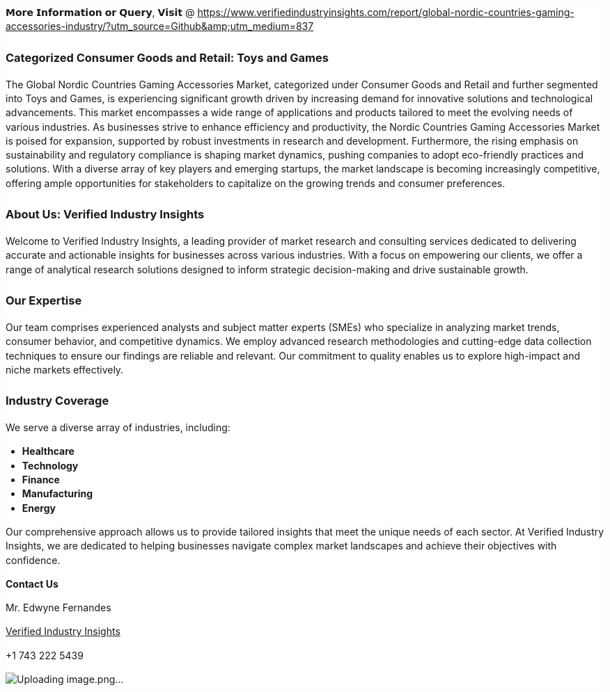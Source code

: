 𝗠𝗼𝗿𝗲 𝗜𝗻𝗳𝗼𝗿𝗺𝗮𝘁𝗶𝗼𝗻 𝗼𝗿 𝗤𝘂𝗲𝗿𝘆, 𝗩𝗶𝘀𝗶𝘁 @ </strong><a href="https://www.verifiedindustryinsights.com/report/global-nordic-countries-gaming-accessories-industry/?utm_source=Github&amp;utm_medium=837">https://www.verifiedindustryinsights.com/report/global-nordic-countries-gaming-accessories-industry/?utm_source=Github&amp;utm_medium=837</a>&nbsp;</p><h3>Categorized Consumer Goods and Retail: Toys and Games </h3><p>The Global Nordic Countries Gaming Accessories Market, categorized under Consumer Goods and Retail and further segmented into Toys and Games, is experiencing significant growth driven by increasing demand for innovative solutions and technological advancements. This market encompasses a wide range of applications and products tailored to meet the evolving needs of various industries. As businesses strive to enhance efficiency and productivity, the Nordic Countries Gaming Accessories Market is poised for expansion, supported by robust investments in research and development. Furthermore, the rising emphasis on sustainability and regulatory compliance is shaping market dynamics, pushing companies to adopt eco-friendly practices and solutions. With a diverse array of key players and emerging startups, the market landscape is becoming increasingly competitive, offering ample opportunities for stakeholders to capitalize on the growing trends and consumer preferences.</p><h3>About Us: Verified Industry Insights</h3><p>Welcome to Verified Industry Insights, a leading provider of market research and consulting services dedicated to delivering accurate and actionable insights for businesses across various industries. With a focus on empowering our clients, we offer a range of analytical research solutions designed to inform strategic decision-making and drive sustainable growth.</p><h3>Our Expertise</h3><p>Our team comprises experienced analysts and subject matter experts (SMEs) who specialize in analyzing market trends, consumer behavior, and competitive dynamics. We employ advanced research methodologies and cutting-edge data collection techniques to ensure our findings are reliable and relevant. Our commitment to quality enables us to explore high-impact and niche markets effectively.</p><h3>Industry Coverage</h3><p>We serve a diverse array of industries, including:</p><ul><li><strong>Healthcare</strong></li><li><strong>Technology</strong></li><li><strong>Finance</strong></li><li><strong>Manufacturing</strong></li><li><strong>Energy</strong></li></ul><p>Our comprehensive approach allows us to provide tailored insights that meet the unique needs of each sector. At Verified Industry Insights, we are dedicated to helping businesses navigate complex market landscapes and achieve their objectives with confidence.</p><p><strong>Contact Us</strong></p><p>Mr. Edwyne Fernandes</p><p><a href="https://www.verifiedindustryinsights.com/">Verified Industry Insights</a></p><p>+1 743 222 5439</p>
![Uploading image.png…]()

